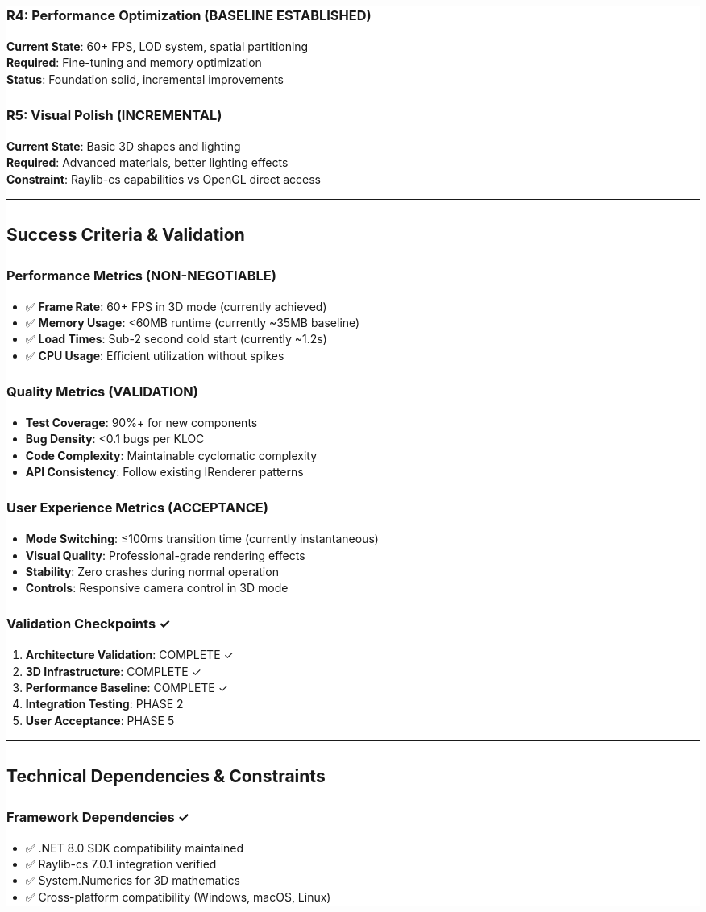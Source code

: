 ### R4: Performance Optimization (BASELINE ESTABLISHED)
**Current State**: 60+ FPS, LOD system, spatial partitioning  
**Required**: Fine-tuning and memory optimization  
**Status**: Foundation solid, incremental improvements

### R5: Visual Polish (INCREMENTAL)
**Current State**: Basic 3D shapes and lighting  
**Required**: Advanced materials, better lighting effects  
**Constraint**: Raylib-cs capabilities vs OpenGL direct access

---

## Success Criteria & Validation

### Performance Metrics (NON-NEGOTIABLE)
- ✅ **Frame Rate**: 60+ FPS in 3D mode (currently achieved)
- ✅ **Memory Usage**: <60MB runtime (currently ~35MB baseline)  
- ✅ **Load Times**: Sub-2 second cold start (currently ~1.2s)
- ✅ **CPU Usage**: Efficient utilization without spikes

### Quality Metrics (VALIDATION)
- **Test Coverage**: 90%+ for new components
- **Bug Density**: <0.1 bugs per KLOC
- **Code Complexity**: Maintainable cyclomatic complexity
- **API Consistency**: Follow existing IRenderer patterns

### User Experience Metrics (ACCEPTANCE)
- **Mode Switching**: ≤100ms transition time (currently instantaneous)
- **Visual Quality**: Professional-grade rendering effects
- **Stability**: Zero crashes during normal operation
- **Controls**: Responsive camera control in 3D mode

### Validation Checkpoints ✓
1. **Architecture Validation**: COMPLETE ✓
2. **3D Infrastructure**: COMPLETE ✓  
3. **Performance Baseline**: COMPLETE ✓
4. **Integration Testing**: PHASE 2
5. **User Acceptance**: PHASE 5

---

## Technical Dependencies & Constraints

### Framework Dependencies ✓
- ✅ .NET 8.0 SDK compatibility maintained
- ✅ Raylib-cs 7.0.1 integration verified
- ✅ System.Numerics for 3D mathematics
- ✅ Cross-platform compatibility (Windows, macOS, Linux)
